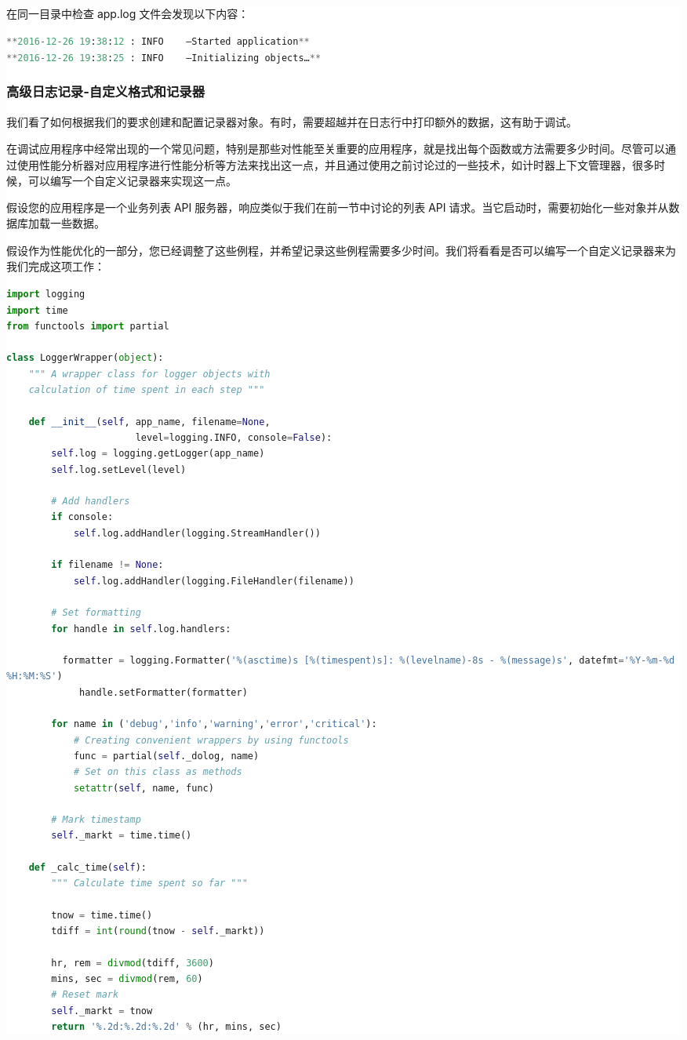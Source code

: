 在同一目录中检查 app.log 文件会发现以下内容：

```py
**2016-12-26 19:38:12 : INFO    —Started application**
**2016-12-26 19:38:25 : INFO    —Initializing objects…**

```

### 高级日志记录-自定义格式和记录器

我们看了如何根据我们的要求创建和配置记录器对象。有时，需要超越并在日志行中打印额外的数据，这有助于调试。

在调试应用程序中经常出现的一个常见问题，特别是那些对性能至关重要的应用程序，就是找出每个函数或方法需要多少时间。尽管可以通过使用性能分析器对应用程序进行性能分析等方法来找出这一点，并且通过使用之前讨论过的一些技术，如计时器上下文管理器，很多时候，可以编写一个自定义记录器来实现这一点。

假设您的应用程序是一个业务列表 API 服务器，响应类似于我们在前一节中讨论的列表 API 请求。当它启动时，需要初始化一些对象并从数据库加载一些数据。

假设作为性能优化的一部分，您已经调整了这些例程，并希望记录这些例程需要多少时间。我们将看看是否可以编写一个自定义记录器来为我们完成这项工作：

```py
import logging
import time
from functools import partial

class LoggerWrapper(object):
    """ A wrapper class for logger objects with
    calculation of time spent in each step """

    def __init__(self, app_name, filename=None, 
                       level=logging.INFO, console=False):
        self.log = logging.getLogger(app_name)
        self.log.setLevel(level)

        # Add handlers
        if console:
            self.log.addHandler(logging.StreamHandler())

        if filename != None:
            self.log.addHandler(logging.FileHandler(filename))

        # Set formatting
        for handle in self.log.handlers:

          formatter = logging.Formatter('%(asctime)s [%(timespent)s]: %(levelname)-8s - %(message)s', datefmt='%Y-%m-%d %H:%M:%S')                                   
             handle.setFormatter(formatter)

        for name in ('debug','info','warning','error','critical'):
            # Creating convenient wrappers by using functools
            func = partial(self._dolog, name)
            # Set on this class as methods
            setattr(self, name, func)

        # Mark timestamp
        self._markt = time.time()

    def _calc_time(self):
        """ Calculate time spent so far """

        tnow = time.time()
        tdiff = int(round(tnow - self._markt))

        hr, rem = divmod(tdiff, 3600)
        mins, sec = divmod(rem, 60)
        # Reset mark
        self._markt = tnow
        return '%.2d:%.2d:%.2d' % (hr, mins, sec)
```
